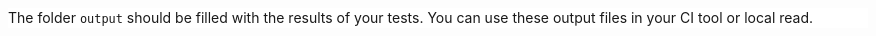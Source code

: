 
The folder `output` should be filled with the results of your tests. You can use these output files in your CI tool or local read.
